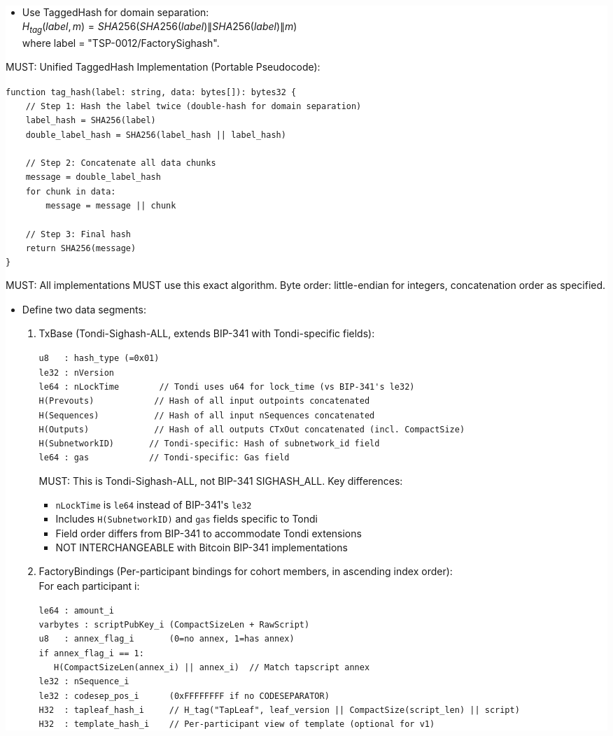 - Use TaggedHash for domain separation:  
  $H_{tag}(label, m) = SHA256(SHA256(label) \| SHA256(label) \| m)$  
  where label = "TSP-0012/FactorySighash".

MUST: Unified TaggedHash Implementation (Portable Pseudocode):
```
function tag_hash(label: string, data: bytes[]): bytes32 {
    // Step 1: Hash the label twice (double-hash for domain separation)
    label_hash = SHA256(label)
    double_label_hash = SHA256(label_hash || label_hash)
    
    // Step 2: Concatenate all data chunks
    message = double_label_hash
    for chunk in data:
        message = message || chunk
    
    // Step 3: Final hash
    return SHA256(message)
}
```

MUST: All implementations MUST use this exact algorithm. Byte order: little-endian for integers, concatenation order as specified.  

- Define two data segments:  

  1. TxBase (Tondi-Sighash-ALL, extends BIP-341 with Tondi-specific fields):  

     ```
     u8   : hash_type (=0x01)
     le32 : nVersion
     le64 : nLockTime        // Tondi uses u64 for lock_time (vs BIP-341's le32)
     H(Prevouts)            // Hash of all input outpoints concatenated
     H(Sequences)           // Hash of all input nSequences concatenated  
     H(Outputs)             // Hash of all outputs CTxOut concatenated (incl. CompactSize)
     H(SubnetworkID)       // Tondi-specific: Hash of subnetwork_id field
     le64 : gas            // Tondi-specific: Gas field
     ```  

     MUST: This is Tondi-Sighash-ALL, not BIP-341 SIGHASH_ALL. Key differences:
     - `nLockTime` is `le64` instead of BIP-341's `le32`
     - Includes `H(SubnetworkID)` and `gas` fields specific to Tondi
     - Field order differs from BIP-341 to accommodate Tondi extensions
     - NOT INTERCHANGEABLE with Bitcoin BIP-341 implementations  

  2. FactoryBindings (Per-participant bindings for cohort members, in ascending index order):  
     For each participant i:  

     ```
     le64 : amount_i
     varbytes : scriptPubKey_i (CompactSizeLen + RawScript)
     u8   : annex_flag_i       (0=no annex, 1=has annex)
     if annex_flag_i == 1:
        H(CompactSizeLen(annex_i) || annex_i)  // Match tapscript annex
     le32 : nSequence_i
     le32 : codesep_pos_i      (0xFFFFFFFF if no CODESEPARATOR)
     H32  : tapleaf_hash_i     // H_tag("TapLeaf", leaf_version || CompactSize(script_len) || script)
     H32  : template_hash_i    // Per-participant view of template (optional for v1)
     ```  
